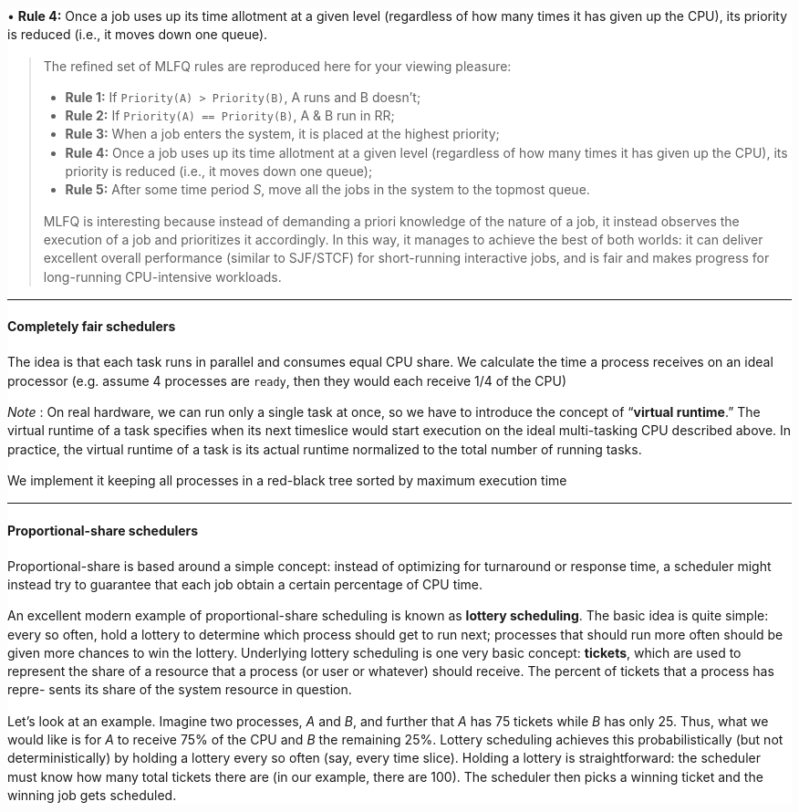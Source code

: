 • **Rule 4:** Once a job uses up its time allotment at a given level (regardless of how many times it has given up the CPU), its priority is reduced (i.e., it moves down one queue).



>The refined set of MLFQ rules are reproduced here for your viewing pleasure:
>
>- **Rule 1:** If `Priority(A) > Priority(B)`, A runs and B doesn’t;
>- **Rule 2:** If `Priority(A) == Priority(B)`, A & B run in RR;
>- **Rule 3:** When a job enters the system, it is placed at the highest priority;
>- **Rule 4:** Once a job uses up its time allotment at a given level (regardless of how many times it has given up the CPU), its priority is reduced (i.e., it moves down one queue);
>- **Rule 5:** After some time period $S$, move all the jobs in the system to the topmost queue.
>
>MLFQ is interesting because instead of demanding a priori knowledge of the nature of a job, it instead observes the execution of a job and prioritizes it accordingly. In this way, it manages to achieve the best of both worlds: it can deliver excellent overall performance (similar to SJF/STCF) for short-running interactive jobs, and is fair and makes progress for long-running CPU-intensive workloads. 

---



#### Completely fair schedulers

The idea is that each task runs in parallel and consumes equal CPU share. We calculate the time a process receives on an ideal processor (e.g. assume 4 processes are `ready`, then they would each receive $1/4$ of the CPU)

*Note* : On real hardware, we can run only a single task at once, so we have to introduce the concept of “**virtual runtime**.” The virtual runtime of a task specifies when its next timeslice would start execution on the ideal multi-tasking CPU described above. In practice, the virtual runtime of a task is its actual runtime normalized to the total number of running tasks.

We implement it keeping all processes in a red-black tree sorted by maximum execution time

---



#### Proportional-share schedulers

Proportional-share is based around a simple concept: instead of optimizing for turnaround or response time, a scheduler might instead try to guarantee that each job obtain a certain percentage of CPU time.

An excellent modern example of proportional-share scheduling is known as **lottery scheduling**. The basic idea is quite simple: every so often, hold a lottery to determine which process should get to run next; processes that should run more often should be given more chances to win the lottery. Underlying lottery scheduling is one very basic concept: **tickets**, which are used to represent the share of a resource that a process (or user or whatever) should receive. The percent of tickets that a process has repre- sents its share of the system resource in question.

Let’s look at an example. Imagine two processes, $A$ and $B$, and further that $A$ has 75 tickets while $B$ has only 25. Thus, what we would like is for $A$ to receive 75% of the CPU and $B$ the remaining 25%. Lottery scheduling achieves this probabilistically (but not deterministically) by holding a lottery every so often (say, every time slice). Holding a lottery is straightforward: the scheduler must know how many total tickets there are (in our example, there are 100). The scheduler then picks a winning ticket and the winning job gets scheduled.
